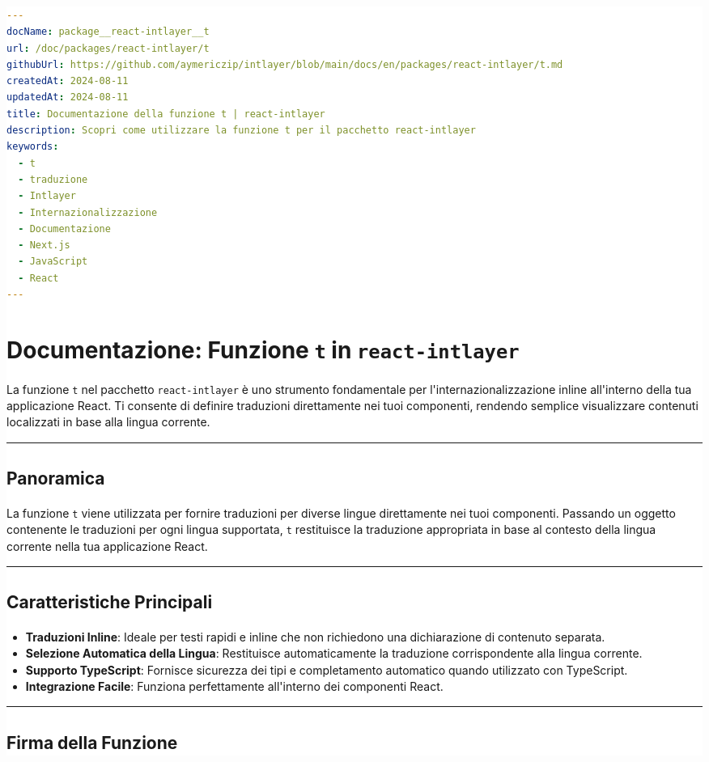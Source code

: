 ```yaml
---
docName: package__react-intlayer__t
url: /doc/packages/react-intlayer/t
githubUrl: https://github.com/aymericzip/intlayer/blob/main/docs/en/packages/react-intlayer/t.md
createdAt: 2024-08-11
updatedAt: 2024-08-11
title: Documentazione della funzione t | react-intlayer
description: Scopri come utilizzare la funzione t per il pacchetto react-intlayer
keywords:
  - t
  - traduzione
  - Intlayer
  - Internazionalizzazione
  - Documentazione
  - Next.js
  - JavaScript
  - React
---
```


# Documentazione: Funzione `t` in `react-intlayer`

La funzione `t` nel pacchetto `react-intlayer` è uno strumento fondamentale per l'internazionalizzazione inline all'interno della tua applicazione React. Ti consente di definire traduzioni direttamente nei tuoi componenti, rendendo semplice visualizzare contenuti localizzati in base alla lingua corrente.

---

## Panoramica

La funzione `t` viene utilizzata per fornire traduzioni per diverse lingue direttamente nei tuoi componenti. Passando un oggetto contenente le traduzioni per ogni lingua supportata, `t` restituisce la traduzione appropriata in base al contesto della lingua corrente nella tua applicazione React.

---

## Caratteristiche Principali

- **Traduzioni Inline**: Ideale per testi rapidi e inline che non richiedono una dichiarazione di contenuto separata.
- **Selezione Automatica della Lingua**: Restituisce automaticamente la traduzione corrispondente alla lingua corrente.
- **Supporto TypeScript**: Fornisce sicurezza dei tipi e completamento automatico quando utilizzato con TypeScript.
- **Integrazione Facile**: Funziona perfettamente all'interno dei componenti React.

---

## Firma della Funzione
